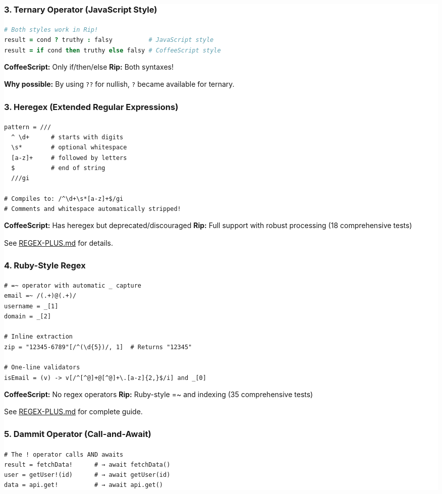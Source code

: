 ### 3. Ternary Operator (JavaScript Style)

```coffeescript
# Both styles work in Rip!
result = cond ? truthy : falsy          # JavaScript style
result = if cond then truthy else falsy # CoffeeScript style
```

**CoffeeScript:** Only if/then/else
**Rip:** Both syntaxes!

**Why possible:** By using `??` for nullish, `?` became available for ternary.

### 3. Heregex (Extended Regular Expressions)

```rip
pattern = ///
  ^ \d+      # starts with digits
  \s*        # optional whitespace
  [a-z]+     # followed by letters
  $          # end of string
  ///gi

# Compiles to: /^\d+\s*[a-z]+$/gi
# Comments and whitespace automatically stripped!
```

**CoffeeScript:** Has heregex but deprecated/discouraged
**Rip:** Full support with robust processing (18 comprehensive tests)

See [REGEX-PLUS.md](REGEX-PLUS.md) for details.

### 4. Ruby-Style Regex

```rip
# =~ operator with automatic _ capture
email =~ /(.+)@(.+)/
username = _[1]
domain = _[2]

# Inline extraction
zip = "12345-6789"[/^(\d{5})/, 1]  # Returns "12345"

# One-line validators
isEmail = (v) -> v[/^[^@]+@[^@]+\.[a-z]{2,}$/i] and _[0]
```

**CoffeeScript:** No regex operators
**Rip:** Ruby-style =~ and indexing (35 comprehensive tests)

See [REGEX-PLUS.md](REGEX-PLUS.md) for complete guide.

### 5. Dammit Operator (Call-and-Await)

```rip
# The ! operator calls AND awaits
result = fetchData!      # → await fetchData()
user = getUser!(id)      # → await getUser(id)
data = api.get!          # → await api.get()
```
